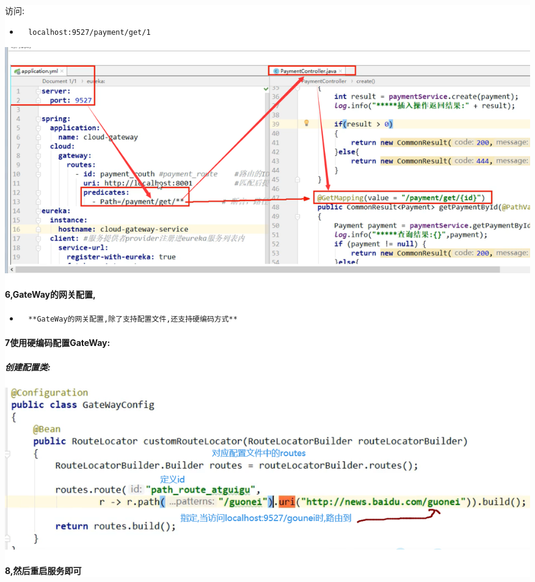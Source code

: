 访问:

*		localhost:9527/payment/get/1

![](.\img\gateway的19.png)







#### 6,GateWay的网关配置,

*		**GateWay的网关配置,除了支持配置文件,还支持硬编码方式**

#### 7使用硬编码配置GateWay:

##### 创建配置类:

![](.\img\gateway的20.png)

#### 8,然后重启服务即可
